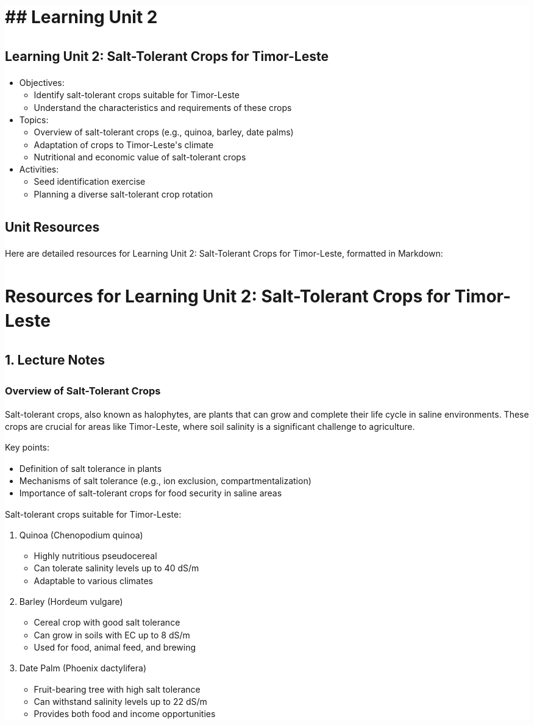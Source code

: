 # ## Learning Unit 2

## Learning Unit 2: Salt-Tolerant Crops for Timor-Leste
- Objectives:
  * Identify salt-tolerant crops suitable for Timor-Leste
  * Understand the characteristics and requirements of these crops
- Topics:
  * Overview of salt-tolerant crops (e.g., quinoa, barley, date palms)
  * Adaptation of crops to Timor-Leste's climate
  * Nutritional and economic value of salt-tolerant crops
- Activities:
  * Seed identification exercise
  * Planning a diverse salt-tolerant crop rotation

## Unit Resources

Here are detailed resources for Learning Unit 2: Salt-Tolerant Crops for Timor-Leste, formatted in Markdown:

# Resources for Learning Unit 2: Salt-Tolerant Crops for Timor-Leste

## 1. Lecture Notes

### Overview of Salt-Tolerant Crops

Salt-tolerant crops, also known as halophytes, are plants that can grow and complete their life cycle in saline environments. These crops are crucial for areas like Timor-Leste, where soil salinity is a significant challenge to agriculture.

Key points:
- Definition of salt tolerance in plants
- Mechanisms of salt tolerance (e.g., ion exclusion, compartmentalization)
- Importance of salt-tolerant crops for food security in saline areas

Salt-tolerant crops suitable for Timor-Leste:

1. Quinoa (Chenopodium quinoa)
   - Highly nutritious pseudocereal
   - Can tolerate salinity levels up to 40 dS/m
   - Adaptable to various climates

2. Barley (Hordeum vulgare)
   - Cereal crop with good salt tolerance
   - Can grow in soils with EC up to 8 dS/m
   - Used for food, animal feed, and brewing

3. Date Palm (Phoenix dactylifera)
   - Fruit-bearing tree with high salt tolerance
   - Can withstand salinity levels up to 22 dS/m
   - Provides both food and income opportunities
